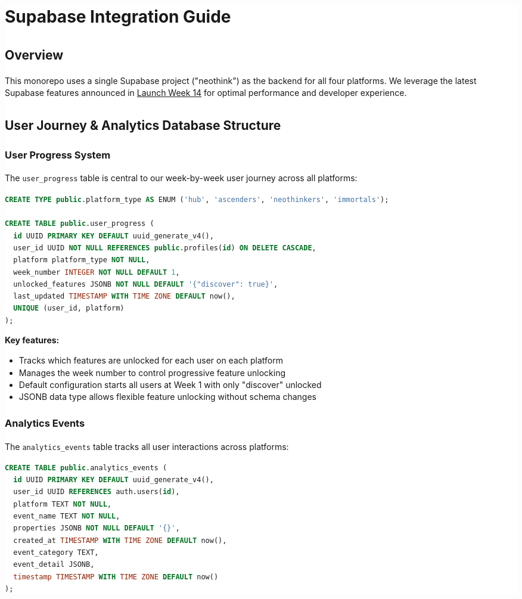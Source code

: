 # Supabase Integration Guide

## Overview

This monorepo uses a single Supabase project ("neothink") as the backend for all four platforms. We leverage the latest Supabase features announced in [Launch Week 14](https://supabase.com/blog/launch-week-14-top-10) for optimal performance and developer experience.

## User Journey & Analytics Database Structure

### User Progress System

The `user_progress` table is central to our week-by-week user journey across all platforms:

```sql
CREATE TYPE public.platform_type AS ENUM ('hub', 'ascenders', 'neothinkers', 'immortals');

CREATE TABLE public.user_progress (
  id UUID PRIMARY KEY DEFAULT uuid_generate_v4(),
  user_id UUID NOT NULL REFERENCES public.profiles(id) ON DELETE CASCADE,
  platform platform_type NOT NULL,
  week_number INTEGER NOT NULL DEFAULT 1,
  unlocked_features JSONB NOT NULL DEFAULT '{"discover": true}',
  last_updated TIMESTAMP WITH TIME ZONE DEFAULT now(),
  UNIQUE (user_id, platform)
);
```

**Key features:**
- Tracks which features are unlocked for each user on each platform
- Manages the week number to control progressive feature unlocking
- Default configuration starts all users at Week 1 with only "discover" unlocked
- JSONB data type allows flexible feature unlocking without schema changes

### Analytics Events

The `analytics_events` table tracks all user interactions across platforms:

```sql
CREATE TABLE public.analytics_events (
  id UUID PRIMARY KEY DEFAULT uuid_generate_v4(),
  user_id UUID REFERENCES auth.users(id),
  platform TEXT NOT NULL,
  event_name TEXT NOT NULL,
  properties JSONB NOT NULL DEFAULT '{}',
  created_at TIMESTAMP WITH TIME ZONE DEFAULT now(),
  event_category TEXT,
  event_detail JSONB,
  timestamp TIMESTAMP WITH TIME ZONE DEFAULT now()
);
```

